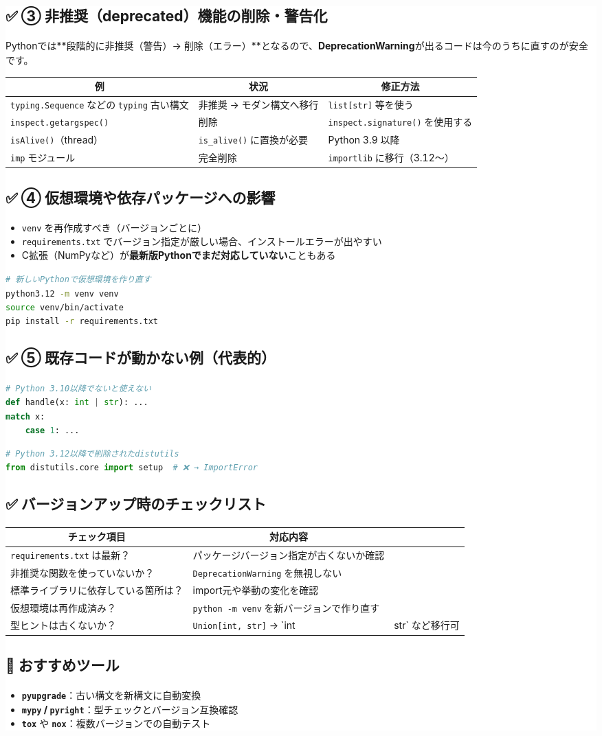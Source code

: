 ## ✅ ③ **非推奨（deprecated）機能の削除・警告化**

Pythonでは\*\*段階的に非推奨（警告）→ 削除（エラー）\*\*となるので、**DeprecationWarning**が出るコードは今のうちに直すのが安全です。

| 例                                   | 状況                  | 修正方法                        |
| ----------------------------------- | ------------------- | --------------------------- |
| `typing.Sequence` などの `typing` 古い構文 | 非推奨 → モダン構文へ移行      | `list[str]` 等を使う            |
| `inspect.getargspec()`              | 削除                  | `inspect.signature()` を使用する |
| `isAlive()`（thread）                 | `is_alive()` に置換が必要 | Python 3.9 以降               |
| `imp` モジュール                         | 完全削除                | `importlib` に移行（3.12〜）      |

## ✅ ④ 仮想環境や依存パッケージへの影響

* `venv` を再作成すべき（バージョンごとに）
* `requirements.txt` でバージョン指定が厳しい場合、インストールエラーが出やすい
* C拡張（NumPyなど）が**最新版Pythonでまだ対応していない**こともある

```bash
# 新しいPythonで仮想環境を作り直す
python3.12 -m venv venv
source venv/bin/activate
pip install -r requirements.txt
```

## ✅ ⑤ 既存コードが動かない例（代表的）

```python
# Python 3.10以降でないと使えない
def handle(x: int | str): ...
match x:
    case 1: ...
```

```python
# Python 3.12以降で削除されたdistutils
from distutils.core import setup  # ❌ → ImportError
```

## ✅ バージョンアップ時のチェックリスト

| チェック項目                  | 対応内容                          |             |
| ----------------------- | ----------------------------- | ----------- |
| `requirements.txt` は最新？ | パッケージバージョン指定が古くないか確認          |             |
| 非推奨な関数を使っていないか？         | `DeprecationWarning` を無視しない   |             |
| 標準ライブラリに依存している箇所は？      | import元や挙動の変化を確認              |             |
| 仮想環境は再作成済み？             | `python -m venv` を新バージョンで作り直す |             |
| 型ヒントは古くないか？             | `Union[int, str]` → \`int     | str\` など移行可 |

## 🧩 おすすめツール

* **`pyupgrade`**：古い構文を新構文に自動変換
* **`mypy` / `pyright`**：型チェックとバージョン互換確認
* **`tox`** や **`nox`**：複数バージョンでの自動テスト


